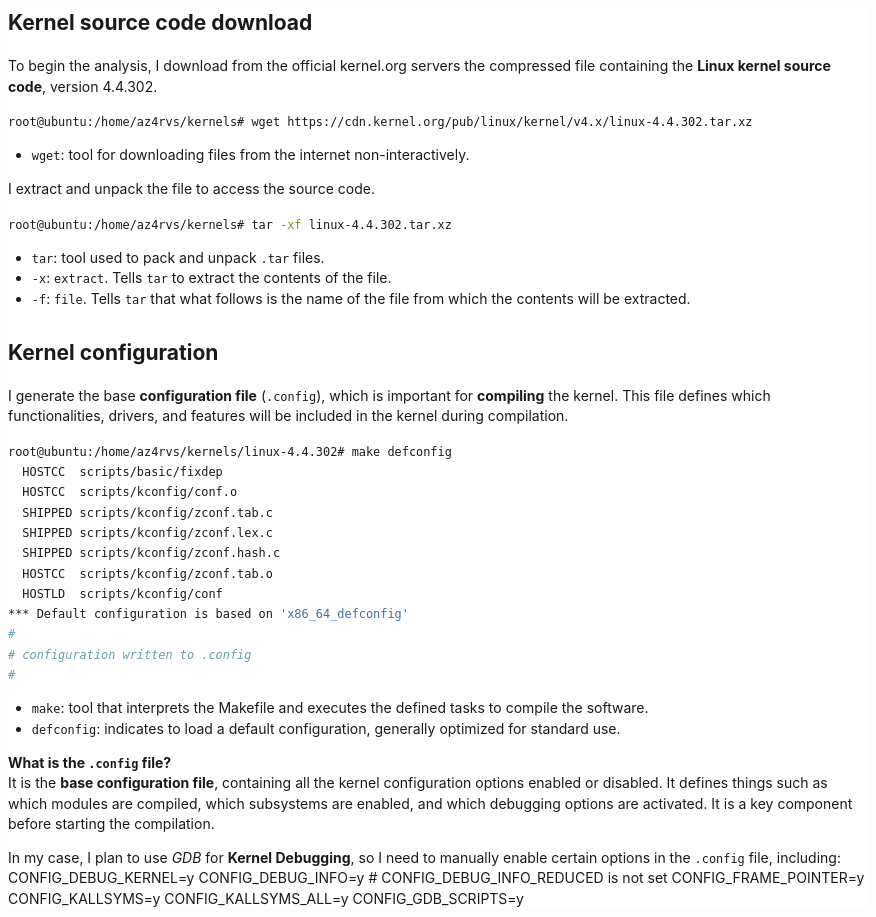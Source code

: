 ## Kernel source code download
To begin the analysis, I download from the official kernel.org servers the compressed file containing the **Linux kernel source code**, version 4.4.302.
```bash
root@ubuntu:/home/az4rvs/kernels# wget https://cdn.kernel.org/pub/linux/kernel/v4.x/linux-4.4.302.tar.xz
```
- `wget`: tool for downloading files from the internet non-interactively.

I extract and unpack the file to access the source code.
```bash
root@ubuntu:/home/az4rvs/kernels# tar -xf linux-4.4.302.tar.xz
```
- `tar`: tool used to pack and unpack `.tar` files.
- `-x`: `extract`. Tells `tar` to extract the contents of the file.
- `-f`: `file`. Tells `tar` that what follows is the name of the file from which the contents will be extracted.

## Kernel configuration

I generate the base **configuration file** (`.config`), which is important for **compiling** the kernel. This file defines which functionalities, drivers, and features will be included in the kernel during compilation.
```bash
root@ubuntu:/home/az4rvs/kernels/linux-4.4.302# make defconfig
  HOSTCC  scripts/basic/fixdep
  HOSTCC  scripts/kconfig/conf.o
  SHIPPED scripts/kconfig/zconf.tab.c
  SHIPPED scripts/kconfig/zconf.lex.c
  SHIPPED scripts/kconfig/zconf.hash.c
  HOSTCC  scripts/kconfig/zconf.tab.o
  HOSTLD  scripts/kconfig/conf
*** Default configuration is based on 'x86_64_defconfig'
#
# configuration written to .config
#
```
- `make`: tool that interprets the Makefile and executes the defined tasks to compile the software.
- `defconfig`: indicates to load a default configuration, generally optimized for standard use.

**What is the `.config` file?**  
It is the **base configuration file**, containing all the kernel configuration options enabled or disabled. It defines things such as which modules are compiled, which subsystems are enabled, and which debugging options are activated. It is a key component before starting the compilation.

In my case, I plan to use *GDB* for **Kernel Debugging**, so I need to manually enable certain options in the `.config` file, including:
	CONFIG_DEBUG_KERNEL=y
	CONFIG_DEBUG_INFO=y
	# CONFIG_DEBUG_INFO_REDUCED is not set
	CONFIG_FRAME_POINTER=y
	CONFIG_KALLSYMS=y
	CONFIG_KALLSYMS_ALL=y
	CONFIG_GDB_SCRIPTS=y
